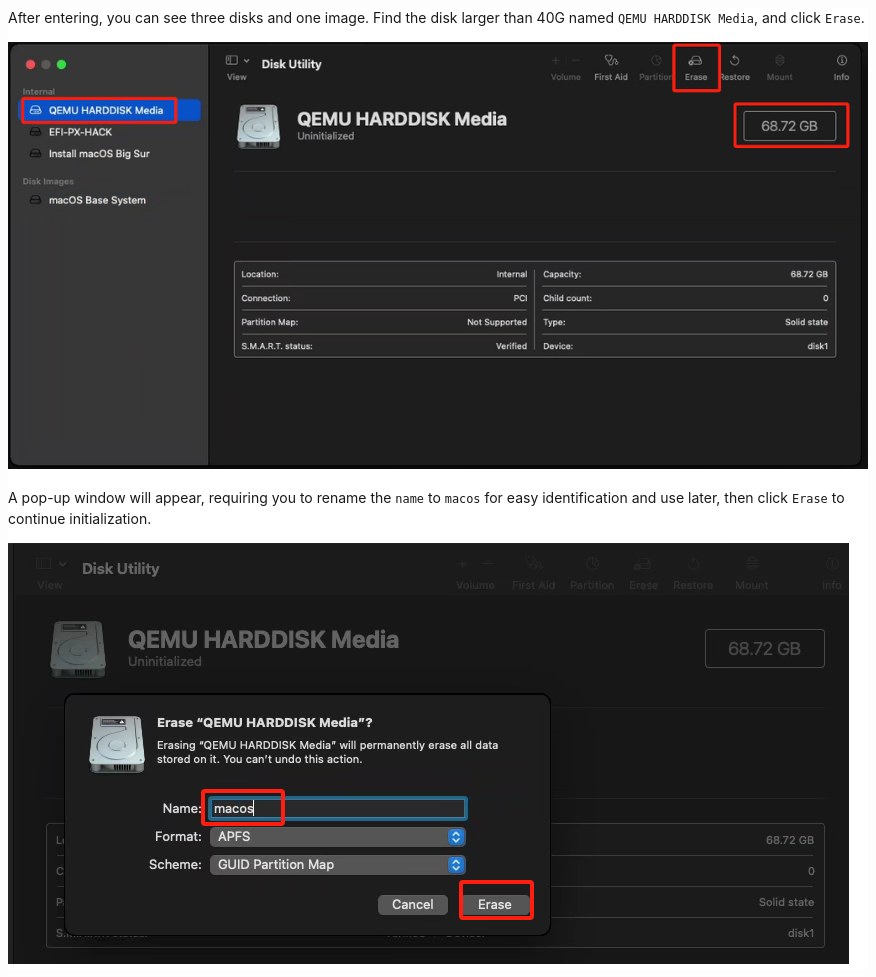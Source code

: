 
After entering, you can see three disks and one image. Find the disk larger than 40G named `QEMU HARDDISK Media`, and click `Erase`.

![mac2](images/mac2.png)  

A pop-up window will appear, requiring you to rename the `name` to `macos` for easy identification and use later, then click `Erase` to continue initialization.

![mac3](images/mac3.png)  

